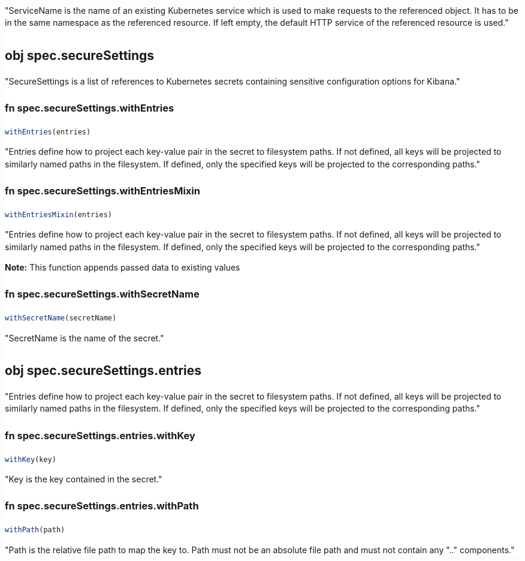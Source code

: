 "ServiceName is the name of an existing Kubernetes service which is used to make requests to the referenced object. It has to be in the same namespace as the referenced resource. If left empty, the default HTTP service of the referenced resource is used."

## obj spec.secureSettings

"SecureSettings is a list of references to Kubernetes secrets containing sensitive configuration options for Kibana."

### fn spec.secureSettings.withEntries

```ts
withEntries(entries)
```

"Entries define how to project each key-value pair in the secret to filesystem paths. If not defined, all keys will be projected to similarly named paths in the filesystem. If defined, only the specified keys will be projected to the corresponding paths."

### fn spec.secureSettings.withEntriesMixin

```ts
withEntriesMixin(entries)
```

"Entries define how to project each key-value pair in the secret to filesystem paths. If not defined, all keys will be projected to similarly named paths in the filesystem. If defined, only the specified keys will be projected to the corresponding paths."

**Note:** This function appends passed data to existing values

### fn spec.secureSettings.withSecretName

```ts
withSecretName(secretName)
```

"SecretName is the name of the secret."

## obj spec.secureSettings.entries

"Entries define how to project each key-value pair in the secret to filesystem paths. If not defined, all keys will be projected to similarly named paths in the filesystem. If defined, only the specified keys will be projected to the corresponding paths."

### fn spec.secureSettings.entries.withKey

```ts
withKey(key)
```

"Key is the key contained in the secret."

### fn spec.secureSettings.entries.withPath

```ts
withPath(path)
```

"Path is the relative file path to map the key to. Path must not be an absolute file path and must not contain any \"..\" components."